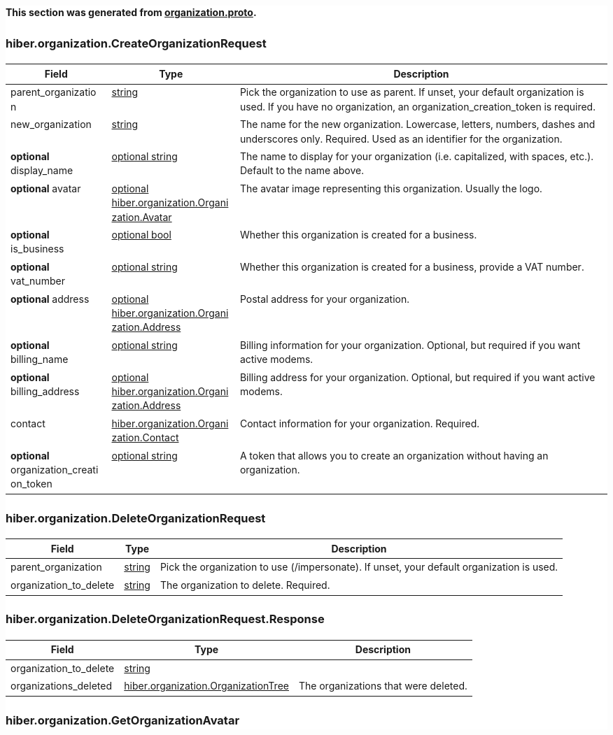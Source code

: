 #### This section was generated from [organization.proto](https://github.com/HiberGlobal/api/blob/master/organization.proto).


### hiber.organization.CreateOrganizationRequest



| Field | Type | Description |
| ----- | ---- | ----------- |
| parent_organization | [ string](#string) | Pick the organization to use as parent. If unset, your default organization is used. If you have no organization, an organization_creation_token is required. |
| new_organization | [ string](#string) | The name for the new organization. Lowercase, letters, numbers, dashes and underscores only. Required. Used as an identifier for the organization. |
|  **optional** display_name | [optional string](#string) | The name to display for your organization (i.e. capitalized, with spaces, etc.). Default to the name above. |
|  **optional** avatar | [optional hiber.organization.Organization.Avatar](#hiberorganizationorganizationavatar) | The avatar image representing this organization. Usually the logo. |
|  **optional** is_business | [optional bool](#bool) | Whether this organization is created for a business. |
|  **optional** vat_number | [optional string](#string) | Whether this organization is created for a business, provide a VAT number. |
|  **optional** address | [optional hiber.organization.Organization.Address](#hiberorganizationorganizationaddress) | Postal address for your organization. |
|  **optional** billing_name | [optional string](#string) | Billing information for your organization. Optional, but required if you want active modems. |
|  **optional** billing_address | [optional hiber.organization.Organization.Address](#hiberorganizationorganizationaddress) | Billing address for your organization. Optional, but required if you want active modems. |
| contact | [ hiber.organization.Organization.Contact](#hiberorganizationorganizationcontact) | Contact information for your organization. Required. |
|  **optional** organization_creation_token | [optional string](#string) | A token that allows you to create an organization without having an organization. |

### hiber.organization.DeleteOrganizationRequest



| Field | Type | Description |
| ----- | ---- | ----------- |
| parent_organization | [ string](#string) | Pick the organization to use (/impersonate). If unset, your default organization is used. |
| organization_to_delete | [ string](#string) | The organization to delete. Required. |

### hiber.organization.DeleteOrganizationRequest.Response



| Field | Type | Description |
| ----- | ---- | ----------- |
| organization_to_delete | [ string](#string) |  |
| organizations_deleted | [ hiber.organization.OrganizationTree](#hiberorganizationorganizationtree) | The organizations that were deleted. |

### hiber.organization.GetOrganizationAvatar


